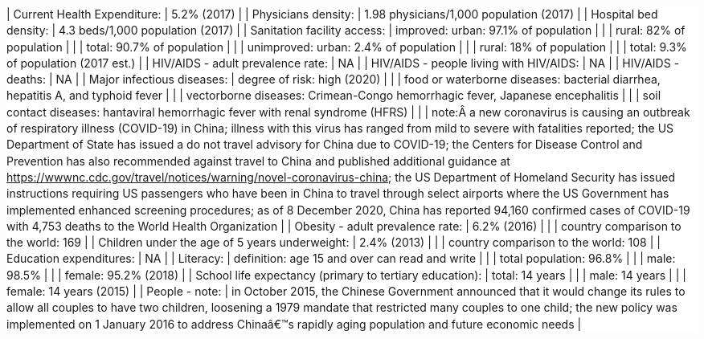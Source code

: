 | Current Health Expenditure: | 5.2% (2017) |
| Physicians density: | 1.98 physicians/1,000 population (2017) |
| Hospital bed density: | 4.3 beds/1,000 population (2017) |
| Sanitation facility access: | improved: urban: 97.1% of population |
| | rural: 82% of population |
| | total: 90.7% of population |
| | unimproved: urban: 2.4% of population |
| | rural: 18% of population |
| | total: 9.3% of population (2017 est.) |
| HIV/AIDS - adult prevalence rate: | NA |
| HIV/AIDS - people living with HIV/AIDS: | NA |
| HIV/AIDS - deaths: | NA |
| Major infectious diseases: | degree of risk: high (2020) |
| | food or waterborne diseases: bacterial diarrhea, hepatitis A, and typhoid fever |
| | vectorborne diseases: Crimean-Congo hemorrhagic fever, Japanese encephalitis |
| | soil contact diseases: hantaviral hemorrhagic fever with renal syndrome (HFRS) |
| | note:Â a new coronavirus is causing an outbreak of respiratory illness (COVID-19) in China; illness with this virus has ranged from mild to severe with fatalities reported; the US Department of State has issued a do not travel advisory for China due to COVID-19; the Centers for Disease Control and Prevention has also recommended against travel to China and published additional guidance at https://wwwnc.cdc.gov/travel/notices/warning/novel-coronavirus-china; the US Department of Homeland Security has issued instructions requiring US passengers who have been in China to travel through select airports where the US Government has implemented enhanced screening procedures; as of 8 December 2020, China has reported 94,160 confirmed cases of COVID-19 with 4,753 deaths to the World Health Organization |
| Obesity - adult prevalence rate: | 6.2% (2016) |
| | country comparison to the world: 169 |
| Children under the age of 5 years underweight: | 2.4% (2013) |
| | country comparison to the world: 108 |
| Education expenditures: | NA |
| Literacy: | definition: age 15 and over can read and write |
| | total population: 96.8% |
| | male: 98.5% |
| | female: 95.2% (2018) |
| School life expectancy (primary to tertiary education): | total: 14 years |
| | male: 14 years |
| | female: 14 years (2015) |
| People - note: | in October 2015, the Chinese Government announced that it would change its rules to allow all couples to have two children, loosening a 1979 mandate that restricted many couples to one child; the new policy was implemented on 1 January 2016 to address Chinaâ€™s rapidly aging population and future economic needs |
